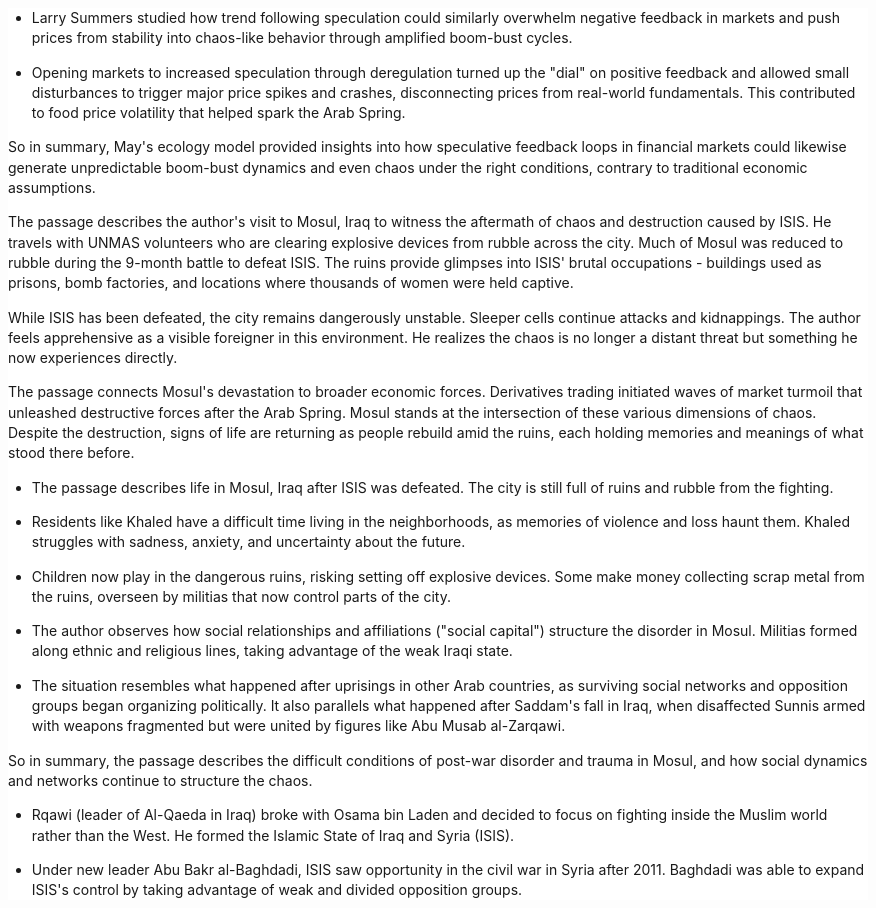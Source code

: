 - Larry Summers studied how trend following speculation could similarly overwhelm negative feedback in markets and push prices from stability into chaos-like behavior through amplified boom-bust cycles. 

- Opening markets to increased speculation through deregulation turned up the "dial" on positive feedback and allowed small disturbances to trigger major price spikes and crashes, disconnecting prices from real-world fundamentals. This contributed to food price volatility that helped spark the Arab Spring.

So in summary, May's ecology model provided insights into how speculative feedback loops in financial markets could likewise generate unpredictable boom-bust dynamics and even chaos under the right conditions, contrary to traditional economic assumptions.

 

The passage describes the author's visit to Mosul, Iraq to witness the aftermath of chaos and destruction caused by ISIS. He travels with UNMAS volunteers who are clearing explosive devices from rubble across the city. Much of Mosul was reduced to rubble during the 9-month battle to defeat ISIS. The ruins provide glimpses into ISIS' brutal occupations - buildings used as prisons, bomb factories, and locations where thousands of women were held captive. 

While ISIS has been defeated, the city remains dangerously unstable. Sleeper cells continue attacks and kidnappings. The author feels apprehensive as a visible foreigner in this environment. He realizes the chaos is no longer a distant threat but something he now experiences directly. 

The passage connects Mosul's devastation to broader economic forces. Derivatives trading initiated waves of market turmoil that unleashed destructive forces after the Arab Spring. Mosul stands at the intersection of these various dimensions of chaos. Despite the destruction, signs of life are returning as people rebuild amid the ruins, each holding memories and meanings of what stood there before.

 

- The passage describes life in Mosul, Iraq after ISIS was defeated. The city is still full of ruins and rubble from the fighting. 

- Residents like Khaled have a difficult time living in the neighborhoods, as memories of violence and loss haunt them. Khaled struggles with sadness, anxiety, and uncertainty about the future. 

- Children now play in the dangerous ruins, risking setting off explosive devices. Some make money collecting scrap metal from the ruins, overseen by militias that now control parts of the city. 

- The author observes how social relationships and affiliations ("social capital") structure the disorder in Mosul. Militias formed along ethnic and religious lines, taking advantage of the weak Iraqi state. 

- The situation resembles what happened after uprisings in other Arab countries, as surviving social networks and opposition groups began organizing politically. It also parallels what happened after Saddam's fall in Iraq, when disaffected Sunnis armed with weapons fragmented but were united by figures like Abu Musab al-Zarqawi.

So in summary, the passage describes the difficult conditions of post-war disorder and trauma in Mosul, and how social dynamics and networks continue to structure the chaos.

 

- Rqawi (leader of Al-Qaeda in Iraq) broke with Osama bin Laden and decided to focus on fighting inside the Muslim world rather than the West. He formed the Islamic State of Iraq and Syria (ISIS). 

- Under new leader Abu Bakr al-Baghdadi, ISIS saw opportunity in the civil war in Syria after 2011. Baghdadi was able to expand ISIS's control by taking advantage of weak and divided opposition groups.
